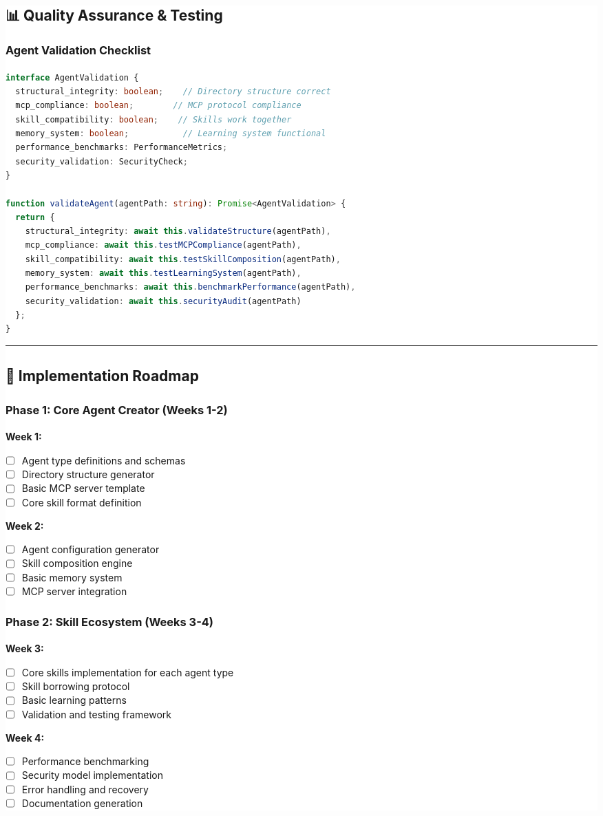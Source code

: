 
## 📊 Quality Assurance & Testing

### Agent Validation Checklist
```typescript
interface AgentValidation {
  structural_integrity: boolean;    // Directory structure correct
  mcp_compliance: boolean;        // MCP protocol compliance
  skill_compatibility: boolean;    // Skills work together
  memory_system: boolean;           // Learning system functional
  performance_benchmarks: PerformanceMetrics;
  security_validation: SecurityCheck;
}

function validateAgent(agentPath: string): Promise<AgentValidation> {
  return {
    structural_integrity: await this.validateStructure(agentPath),
    mcp_compliance: await this.testMCPCompliance(agentPath),
    skill_compatibility: await this.testSkillComposition(agentPath),
    memory_system: await this.testLearningSystem(agentPath),
    performance_benchmarks: await this.benchmarkPerformance(agentPath),
    security_validation: await this.securityAudit(agentPath)
  };
}
```

---

## 🚀 Implementation Roadmap

### Phase 1: Core Agent Creator (Weeks 1-2)
**Week 1:**
- [ ] Agent type definitions and schemas
- [ ] Directory structure generator
- [ ] Basic MCP server template
- [ ] Core skill format definition

**Week 2:**
- [ ] Agent configuration generator
- [ ] Skill composition engine
- [ ] Basic memory system
- [ ] MCP server integration

### Phase 2: Skill Ecosystem (Weeks 3-4)
**Week 3:**
- [ ] Core skills implementation for each agent type
- [ ] Skill borrowing protocol
- [ ] Basic learning patterns
- [ ] Validation and testing framework

**Week 4:**
- [ ] Performance benchmarking
- [ ] Security model implementation
- [ ] Error handling and recovery
- [ ] Documentation generation

